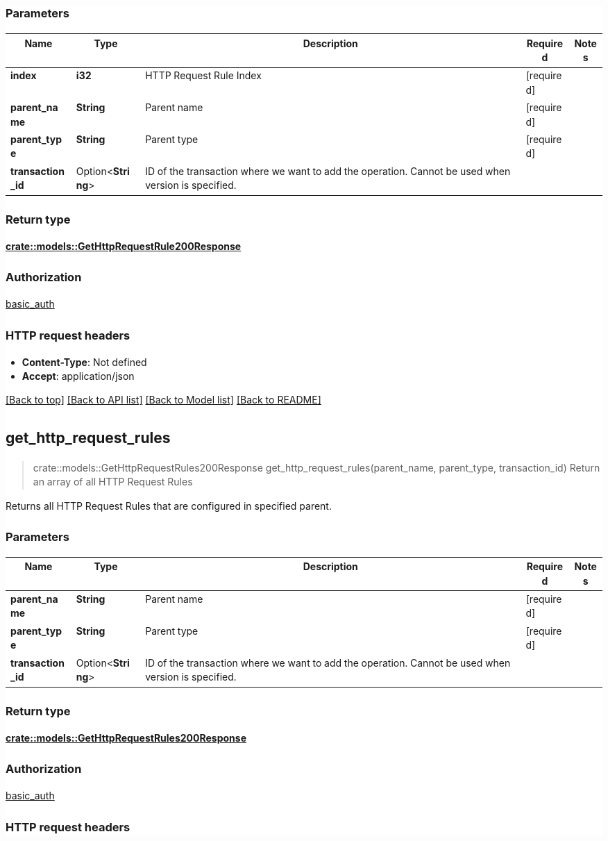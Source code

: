 ### Parameters


Name | Type | Description  | Required | Notes
------------- | ------------- | ------------- | ------------- | -------------
**index** | **i32** | HTTP Request Rule Index | [required] |
**parent_name** | **String** | Parent name | [required] |
**parent_type** | **String** | Parent type | [required] |
**transaction_id** | Option<**String**> | ID of the transaction where we want to add the operation. Cannot be used when version is specified. |  |

### Return type

[**crate::models::GetHttpRequestRule200Response**](getHTTPRequestRule_200_response.md)

### Authorization

[basic_auth](../README.md#basic_auth)

### HTTP request headers

- **Content-Type**: Not defined
- **Accept**: application/json

[[Back to top]](#) [[Back to API list]](../README.md#documentation-for-api-endpoints) [[Back to Model list]](../README.md#documentation-for-models) [[Back to README]](../README.md)


## get_http_request_rules

> crate::models::GetHttpRequestRules200Response get_http_request_rules(parent_name, parent_type, transaction_id)
Return an array of all HTTP Request Rules

Returns all HTTP Request Rules that are configured in specified parent.

### Parameters


Name | Type | Description  | Required | Notes
------------- | ------------- | ------------- | ------------- | -------------
**parent_name** | **String** | Parent name | [required] |
**parent_type** | **String** | Parent type | [required] |
**transaction_id** | Option<**String**> | ID of the transaction where we want to add the operation. Cannot be used when version is specified. |  |

### Return type

[**crate::models::GetHttpRequestRules200Response**](getHTTPRequestRules_200_response.md)

### Authorization

[basic_auth](../README.md#basic_auth)

### HTTP request headers
